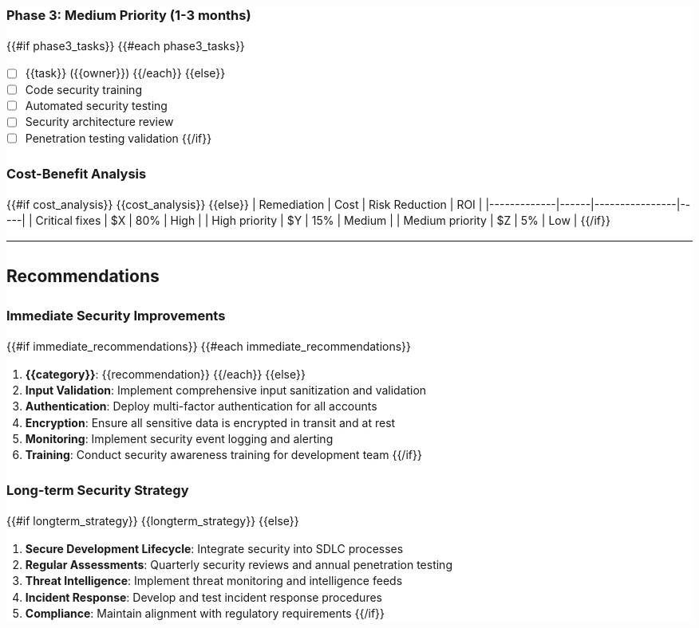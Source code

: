 ### Phase 3: Medium Priority (1-3 months)
{{#if phase3_tasks}}
{{#each phase3_tasks}}
- [ ] {{task}} ({{owner}})
{{/each}}
{{else}}
- [ ] Code security training
- [ ] Automated security testing
- [ ] Security architecture review
- [ ] Penetration testing validation
{{/if}}

### Cost-Benefit Analysis
{{#if cost_analysis}}
{{cost_analysis}}
{{else}}
| Remediation | Cost | Risk Reduction | ROI |
|-------------|------|----------------|-----|
| Critical fixes | $X | 80% | High |
| High priority | $Y | 15% | Medium |
| Medium priority | $Z | 5% | Low |
{{/if}}

---

## Recommendations

### Immediate Security Improvements
{{#if immediate_recommendations}}
{{#each immediate_recommendations}}
1. **{{category}}**: {{recommendation}}
{{/each}}
{{else}}
1. **Input Validation**: Implement comprehensive input sanitization and validation
2. **Authentication**: Deploy multi-factor authentication for all accounts
3. **Encryption**: Ensure all sensitive data is encrypted in transit and at rest
4. **Monitoring**: Implement security event logging and alerting
5. **Training**: Conduct security awareness training for development team
{{/if}}

### Long-term Security Strategy
{{#if longterm_strategy}}
{{longterm_strategy}}
{{else}}
1. **Secure Development Lifecycle**: Integrate security into SDLC processes
2. **Regular Assessments**: Quarterly security reviews and annual penetration testing
3. **Threat Intelligence**: Implement threat monitoring and intelligence feeds  
4. **Incident Response**: Develop and test incident response procedures
5. **Compliance**: Maintain alignment with regulatory requirements
{{/if}}
